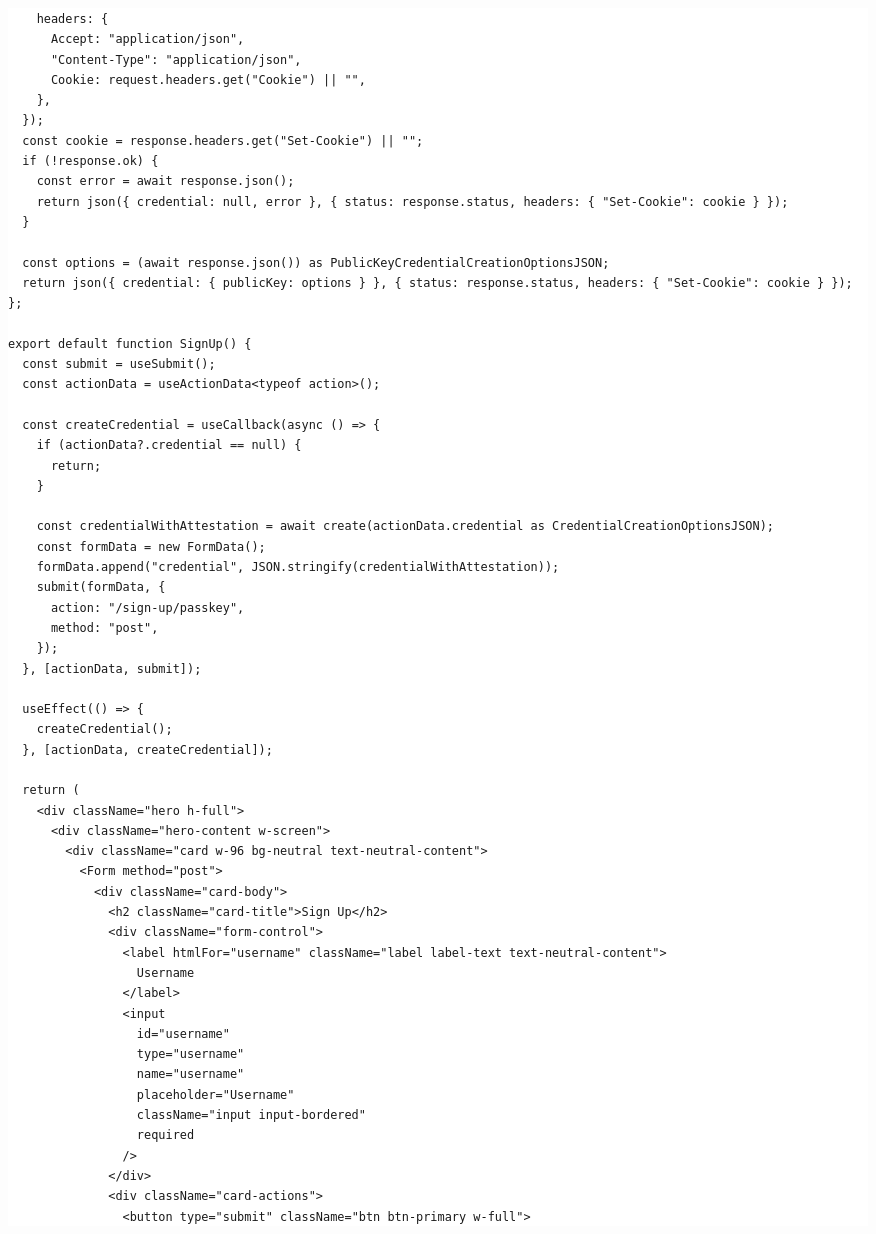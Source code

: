 ```ts:frontend/app/routes/_auth.sign-up.tsx
    headers: {
      Accept: "application/json",
      "Content-Type": "application/json",
      Cookie: request.headers.get("Cookie") || "",
    },
  });
  const cookie = response.headers.get("Set-Cookie") || "";
  if (!response.ok) {
    const error = await response.json();
    return json({ credential: null, error }, { status: response.status, headers: { "Set-Cookie": cookie } });
  }

  const options = (await response.json()) as PublicKeyCredentialCreationOptionsJSON;
  return json({ credential: { publicKey: options } }, { status: response.status, headers: { "Set-Cookie": cookie } });
};

export default function SignUp() {
  const submit = useSubmit();
  const actionData = useActionData<typeof action>();

  const createCredential = useCallback(async () => {
    if (actionData?.credential == null) {
      return;
    }

    const credentialWithAttestation = await create(actionData.credential as CredentialCreationOptionsJSON);
    const formData = new FormData();
    formData.append("credential", JSON.stringify(credentialWithAttestation));
    submit(formData, {
      action: "/sign-up/passkey",
      method: "post",
    });
  }, [actionData, submit]);

  useEffect(() => {
    createCredential();
  }, [actionData, createCredential]);

  return (
    <div className="hero h-full">
      <div className="hero-content w-screen">
        <div className="card w-96 bg-neutral text-neutral-content">
          <Form method="post">
            <div className="card-body">
              <h2 className="card-title">Sign Up</h2>
              <div className="form-control">
                <label htmlFor="username" className="label label-text text-neutral-content">
                  Username
                </label>
                <input
                  id="username"
                  type="username"
                  name="username"
                  placeholder="Username"
                  className="input input-bordered"
                  required
                />
              </div>
              <div className="card-actions">
                <button type="submit" className="btn btn-primary w-full">
```